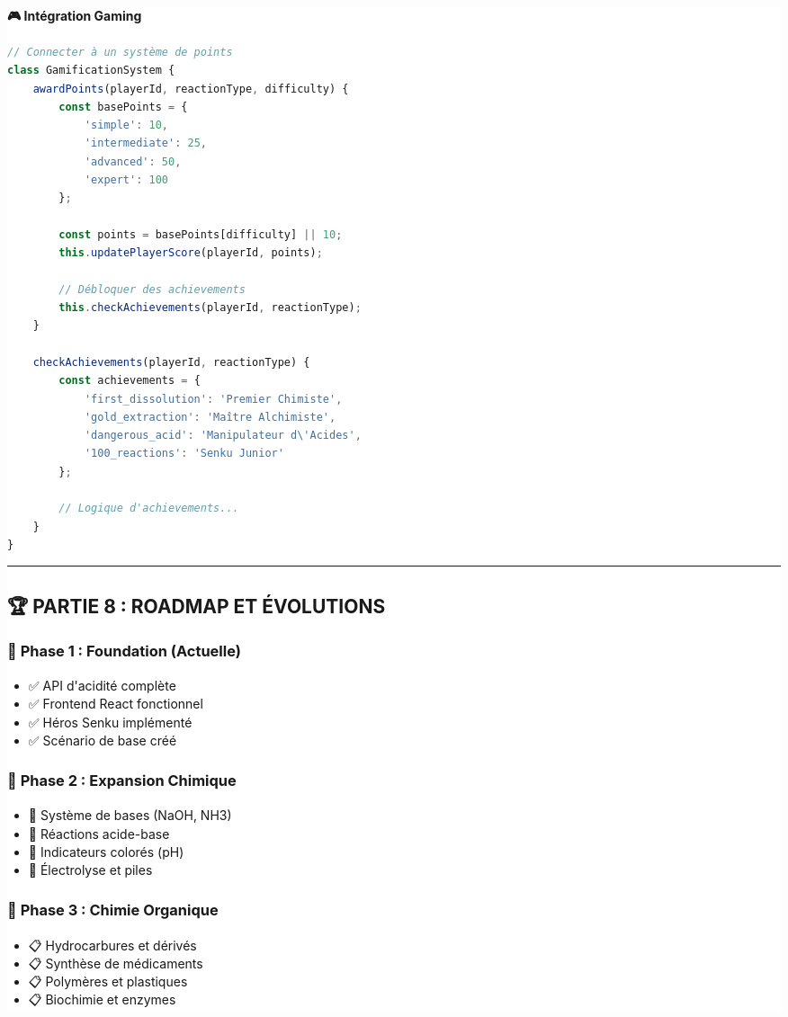 #### 🎮 **Intégration Gaming**

```javascript
// Connecter à un système de points
class GamificationSystem {
    awardPoints(playerId, reactionType, difficulty) {
        const basePoints = {
            'simple': 10,
            'intermediate': 25,
            'advanced': 50,
            'expert': 100
        };
        
        const points = basePoints[difficulty] || 10;
        this.updatePlayerScore(playerId, points);
        
        // Débloquer des achievements
        this.checkAchievements(playerId, reactionType);
    }
    
    checkAchievements(playerId, reactionType) {
        const achievements = {
            'first_dissolution': 'Premier Chimiste',
            'gold_extraction': 'Maître Alchimiste',
            'dangerous_acid': 'Manipulateur d\'Acides',
            '100_reactions': 'Senku Junior'
        };
        
        // Logique d'achievements...
    }
}
```

---

## 🏆 **PARTIE 8 : ROADMAP ET ÉVOLUTIONS**

### 🎯 **Phase 1 : Foundation (Actuelle)**
- ✅ API d'acidité complète
- ✅ Frontend React fonctionnel
- ✅ Héros Senku implémenté
- ✅ Scénario de base créé

### 🚀 **Phase 2 : Expansion Chimique**
- 🔄 Système de bases (NaOH, NH3)
- 🔄 Réactions acide-base
- 🔄 Indicateurs colorés (pH)
- 🔄 Électrolyse et piles

### 🌟 **Phase 3 : Chimie Organique**
- 📋 Hydrocarbures et dérivés
- 📋 Synthèse de médicaments
- 📋 Polymères et plastiques
- 📋 Biochimie et enzymes
